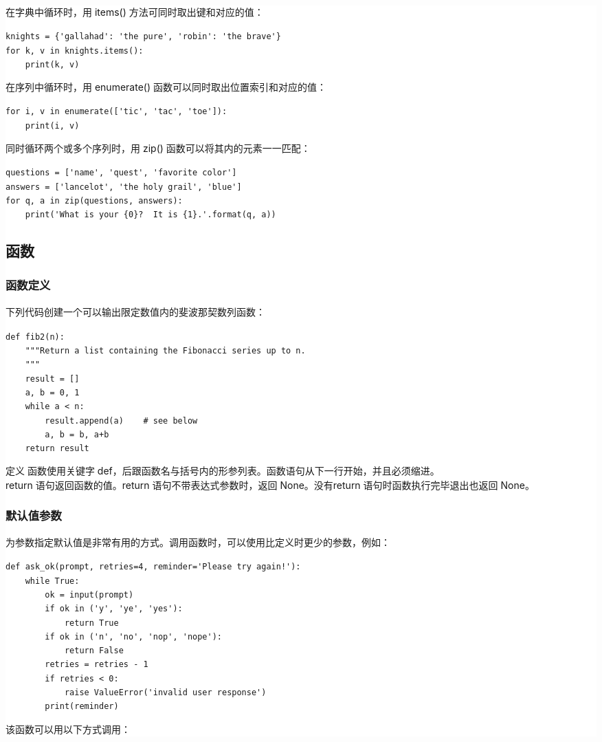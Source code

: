 在字典中循环时，用 items() 方法可同时取出键和对应的值：
```
knights = {'gallahad': 'the pure', 'robin': 'the brave'}
for k, v in knights.items():
    print(k, v)
```

在序列中循环时，用 enumerate() 函数可以同时取出位置索引和对应的值：
```
for i, v in enumerate(['tic', 'tac', 'toe']):
    print(i, v)
```

同时循环两个或多个序列时，用 zip() 函数可以将其内的元素一一匹配：
```
questions = ['name', 'quest', 'favorite color']
answers = ['lancelot', 'the holy grail', 'blue']
for q, a in zip(questions, answers):
    print('What is your {0}?  It is {1}.'.format(q, a))
```


## 函数

### 函数定义
下列代码创建一个可以输出限定数值内的斐波那契数列函数：
```
def fib2(n):
    """Return a list containing the Fibonacci series up to n.
    """
    result = []
    a, b = 0, 1
    while a < n:
        result.append(a)    # see below
        a, b = b, a+b
    return result
```
定义 函数使用关键字 def，后跟函数名与括号内的形参列表。函数语句从下一行开始，并且必须缩进。  
return 语句返回函数的值。return 语句不带表达式参数时，返回 None。没有return 语句时函数执行完毕退出也返回 None。

### 默认值参数
为参数指定默认值是非常有用的方式。调用函数时，可以使用比定义时更少的参数，例如：
```
def ask_ok(prompt, retries=4, reminder='Please try again!'):
    while True:
        ok = input(prompt)
        if ok in ('y', 'ye', 'yes'):
            return True
        if ok in ('n', 'no', 'nop', 'nope'):
            return False
        retries = retries - 1
        if retries < 0:
            raise ValueError('invalid user response')
        print(reminder)
```
该函数可以用以下方式调用：
